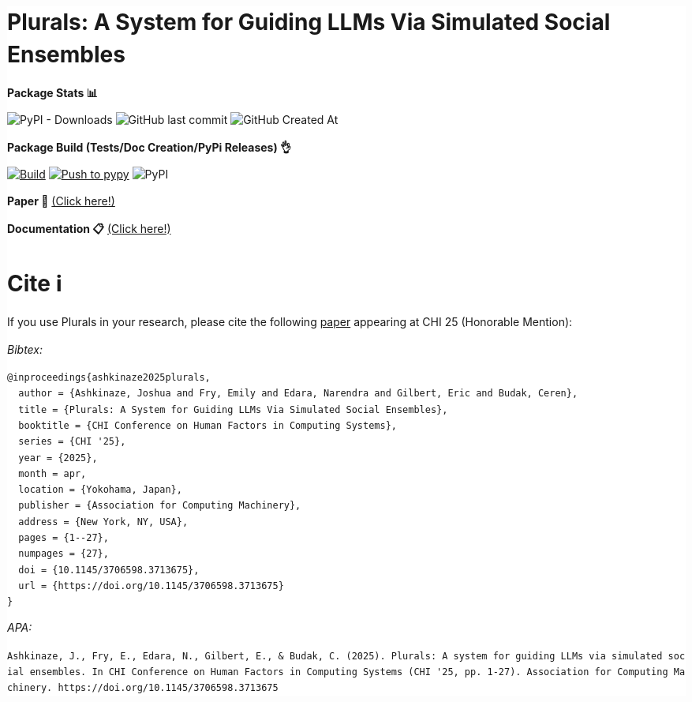 


# Plurals: A System for Guiding LLMs Via Simulated Social Ensembles
    
**Package Stats 📊**

![PyPI - Downloads](https://img.shields.io/pypi/dm/plurals)
![GitHub last commit](https://img.shields.io/github/last-commit/josh-ashkinaze/plurals)
![GitHub Created At](https://img.shields.io/github/created-at/josh-ashkinaze/plurals)

**Package Build (Tests/Doc Creation/PyPi Releases) 👌**

[![Build](https://github.com/josh-ashkinaze/plurals/actions/workflows/ci.yml/badge.svg)](https://github.com/josh-ashkinaze/plurals/actions/workflows/ci.yml)
[![Push to pypy](https://github.com/josh-ashkinaze/plurals/actions/workflows/python-publish.yml/badge.svg)](https://github.com/josh-ashkinaze/plurals/actions/workflows/python-publish.yml)
![PyPI](https://img.shields.io/pypi/v/plurals)

**Paper 📜** [(Click here!)](https://arxiv.org/abs/2409.17213)

**Documentation 📋** [(Click here!)](https://josh-ashkinaze.github.io/plurals/)


# Cite ℹ️
If you use Plurals in your research, please cite the following [paper](https://arxiv.org/abs/2409.17213) appearing at CHI 25 (Honorable Mention):

_Bibtex:_
```
@inproceedings{ashkinaze2025plurals,
  author = {Ashkinaze, Joshua and Fry, Emily and Edara, Narendra and Gilbert, Eric and Budak, Ceren},
  title = {Plurals: A System for Guiding LLMs Via Simulated Social Ensembles},
  booktitle = {CHI Conference on Human Factors in Computing Systems},
  series = {CHI '25},
  year = {2025},
  month = apr,
  location = {Yokohama, Japan},
  publisher = {Association for Computing Machinery},
  address = {New York, NY, USA},
  pages = {1--27},
  numpages = {27},
  doi = {10.1145/3706598.3713675},
  url = {https://doi.org/10.1145/3706598.3713675}
}
```

_APA:_
```
Ashkinaze, J., Fry, E., Edara, N., Gilbert, E., & Budak, C. (2025). Plurals: A system for guiding LLMs via simulated social ensembles. In CHI Conference on Human Factors in Computing Systems (CHI '25, pp. 1-27). Association for Computing Machinery. https://doi.org/10.1145/3706598.3713675
```
